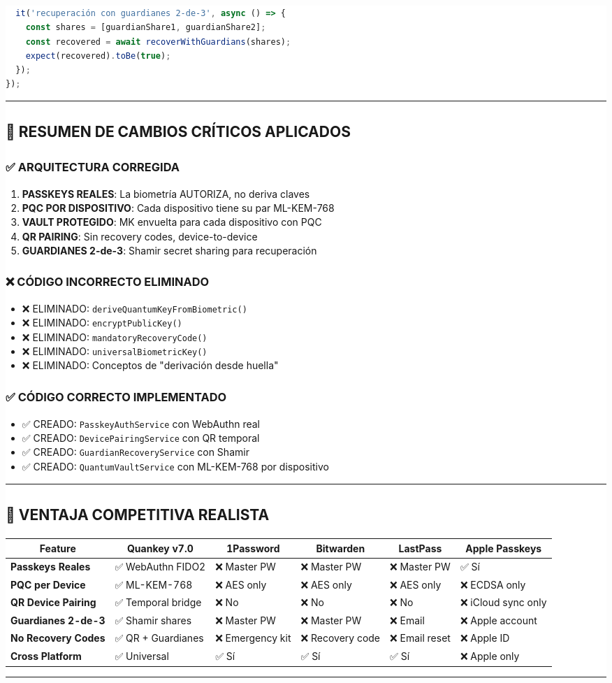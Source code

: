 ```typescript
  it('recuperación con guardianes 2-de-3', async () => {
    const shares = [guardianShare1, guardianShare2];
    const recovered = await recoverWithGuardians(shares);
    expect(recovered).toBe(true);
  });
});
```

---

## 🎯 RESUMEN DE CAMBIOS CRÍTICOS APLICADOS

### **✅ ARQUITECTURA CORREGIDA**

1. **PASSKEYS REALES**: La biometría AUTORIZA, no deriva claves
2. **PQC POR DISPOSITIVO**: Cada dispositivo tiene su par ML-KEM-768  
3. **VAULT PROTEGIDO**: MK envuelta para cada dispositivo con PQC
4. **QR PAIRING**: Sin recovery codes, device-to-device
5. **GUARDIANES 2-de-3**: Shamir secret sharing para recuperación

### **❌ CÓDIGO INCORRECTO ELIMINADO**

- ❌ ELIMINADO: `deriveQuantumKeyFromBiometric()`
- ❌ ELIMINADO: `encryptPublicKey()` 
- ❌ ELIMINADO: `mandatoryRecoveryCode()`
- ❌ ELIMINADO: `universalBiometricKey()`
- ❌ ELIMINADO: Conceptos de "derivación desde huella"

### **✅ CÓDIGO CORRECTO IMPLEMENTADO**

- ✅ CREADO: `PasskeyAuthService` con WebAuthn real
- ✅ CREADO: `DevicePairingService` con QR temporal
- ✅ CREADO: `GuardianRecoveryService` con Shamir
- ✅ CREADO: `QuantumVaultService` con ML-KEM-768 por dispositivo

---

## 🚀 VENTAJA COMPETITIVA REALISTA

| Feature | Quankey v7.0 | 1Password | Bitwarden | LastPass | Apple Passkeys |
|---------|---------------|-----------|-----------|----------|----------------|
| **Passkeys Reales** | ✅ WebAuthn FIDO2 | ❌ Master PW | ❌ Master PW | ❌ Master PW | ✅ Sí |
| **PQC per Device** | ✅ ML-KEM-768 | ❌ AES only | ❌ AES only | ❌ AES only | ❌ ECDSA only |
| **QR Device Pairing** | ✅ Temporal bridge | ❌ No | ❌ No | ❌ No | ❌ iCloud sync only |
| **Guardianes 2-de-3** | ✅ Shamir shares | ❌ Master PW | ❌ Master PW | ❌ Email | ❌ Apple account |
| **No Recovery Codes** | ✅ QR + Guardianes | ❌ Emergency kit | ❌ Recovery code | ❌ Email reset | ❌ Apple ID |
| **Cross Platform** | ✅ Universal | ✅ Sí | ✅ Sí | ✅ Sí | ❌ Apple only |

---